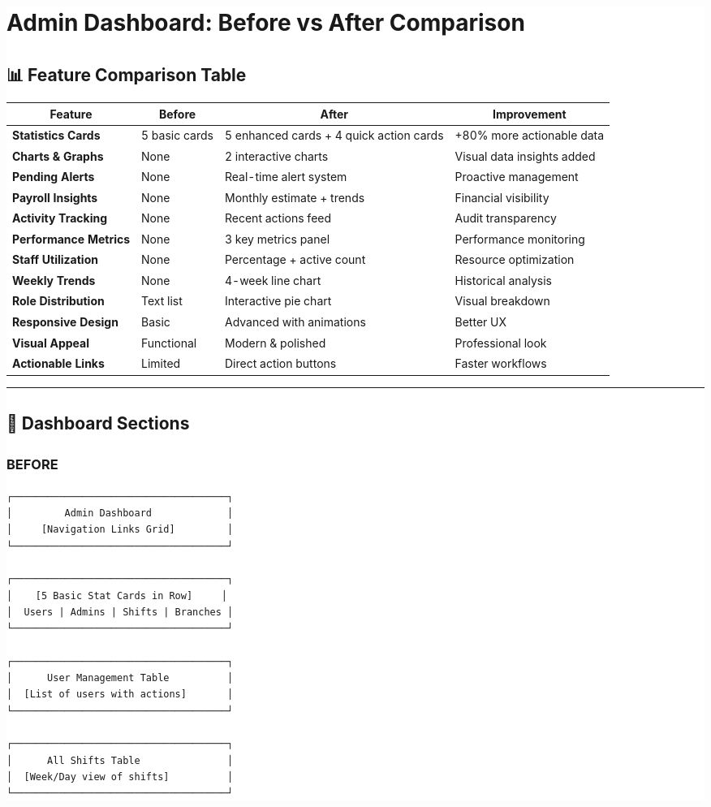 # Admin Dashboard: Before vs After Comparison

## 📊 Feature Comparison Table

| Feature | Before | After | Improvement |
|---------|--------|-------|-------------|
| **Statistics Cards** | 5 basic cards | 5 enhanced cards + 4 quick action cards | +80% more actionable data |
| **Charts & Graphs** | None | 2 interactive charts | Visual data insights added |
| **Pending Alerts** | None | Real-time alert system | Proactive management |
| **Payroll Insights** | None | Monthly estimate + trends | Financial visibility |
| **Activity Tracking** | None | Recent actions feed | Audit transparency |
| **Performance Metrics** | None | 3 key metrics panel | Performance monitoring |
| **Staff Utilization** | None | Percentage + active count | Resource optimization |
| **Weekly Trends** | None | 4-week line chart | Historical analysis |
| **Role Distribution** | Text list | Interactive pie chart | Visual breakdown |
| **Responsive Design** | Basic | Advanced with animations | Better UX |
| **Visual Appeal** | Functional | Modern & polished | Professional look |
| **Actionable Links** | Limited | Direct action buttons | Faster workflows |

---

## 🎯 Dashboard Sections

### **BEFORE**
```
┌─────────────────────────────────────┐
│         Admin Dashboard             │
│     [Navigation Links Grid]         │
└─────────────────────────────────────┘

┌─────────────────────────────────────┐
│    [5 Basic Stat Cards in Row]     │
│  Users | Admins | Shifts | Branches │
└─────────────────────────────────────┘

┌─────────────────────────────────────┐
│      User Management Table          │
│  [List of users with actions]       │
└─────────────────────────────────────┘

┌─────────────────────────────────────┐
│      All Shifts Table               │
│  [Week/Day view of shifts]          │
└─────────────────────────────────────┘
```
